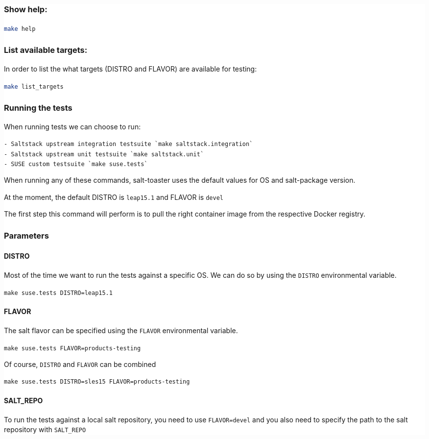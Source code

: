 ### Show help:

```bash
make help
```

### List available targets:

In order to list the what targets (DISTRO and FLAVOR) are available for testing:

```bash
make list_targets
```

### Running the tests

When running tests we can choose to run:

    - Saltstack upstream integration testsuite `make saltstack.integration`
    - Saltstack upstream unit testsuite `make saltstack.unit`
    - SUSE custom testsuite `make suse.tests`

When running any of these commands, salt-toaster uses the default values for OS and salt-package version.

At the moment, the default DISTRO is `leap15.1` and FLAVOR is `devel`

The first step this command will perform is to pull the right container image from the respective Docker registry.

### Parameters

#### DISTRO

Most of the time we want to run the tests against a specific OS.
We can do so by using the `DISTRO` environmental variable.

```
make suse.tests DISTRO=leap15.1
```

#### FLAVOR

The salt flavor can be specified using the `FLAVOR` environmental variable.

```
make suse.tests FLAVOR=products-testing
```

Of course, `DISTRO` and `FLAVOR` can be combined

```
make suse.tests DISTRO=sles15 FLAVOR=products-testing
```

#### SALT_REPO

To run the tests against a local salt repository, you need to use `FLAVOR=devel` and you also need to specify the path
to the salt repository with `SALT_REPO`
